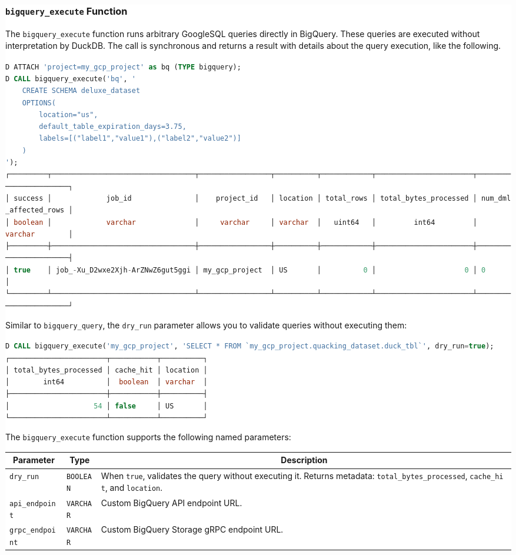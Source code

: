 ### `bigquery_execute` Function

The `bigquery_execute` function runs arbitrary GoogleSQL queries directly in BigQuery. These queries are executed without interpretation by DuckDB. The call is synchronous and returns a result with details about the query execution, like the following.

```sql
D ATTACH 'project=my_gcp_project' as bq (TYPE bigquery);
D CALL bigquery_execute('bq', '
    CREATE SCHEMA deluxe_dataset
    OPTIONS(
        location="us",
        default_table_expiration_days=3.75,
        labels=[("label1","value1"),("label2","value2")]
    )
');
┌─────────┬──────────────────────────────────┬─────────────────┬──────────┬────────────┬───────────────────────┬───────────────────────┐
│ success │             job_id               │    project_id   │ location │ total_rows │ total_bytes_processed │ num_dml_affected_rows │
│ boolean │             varchar              │     varchar     │ varchar  │   uint64   │         int64         │        varchar        │
├─────────┼──────────────────────────────────┼─────────────────┼──────────┼────────────┼───────────────────────┼───────────────────────┤
│ true    │ job_-Xu_D2wxe2Xjh-ArZNwZ6gut5ggi │ my_gcp_project  │ US       │          0 │                     0 │ 0                     │
└─────────┴──────────────────────────────────┴─────────────────┴──────────┴────────────┴───────────────────────┴───────────────────────┘
```

Similar to `bigquery_query`, the `dry_run` parameter allows you to validate queries without executing them:

```sql
D CALL bigquery_execute('my_gcp_project', 'SELECT * FROM `my_gcp_project.quacking_dataset.duck_tbl`', dry_run=true);
┌───────────────────────┬───────────┬──────────┐
│ total_bytes_processed │ cache_hit │ location │
│        int64          │  boolean  │ varchar  │
├───────────────────────┼───────────┼──────────┤
│                    54 │ false     │ US       │
└───────────────────────┴───────────┴──────────┘
```

The `bigquery_execute` function supports the following named parameters:

| Parameter       | Type      | Description                                                                                                        |
| --------------- | --------- | ------------------------------------------------------------------------------------------------------------------ |
| `dry_run`       | `BOOLEAN` | When `true`, validates the query without executing it. Returns metadata: `total_bytes_processed`, `cache_hit`, and `location`. |
| `api_endpoint`  | `VARCHAR` | Custom BigQuery API endpoint URL.                                                                                  |
| `grpc_endpoint` | `VARCHAR` | Custom BigQuery Storage gRPC endpoint URL.                                                                         |
